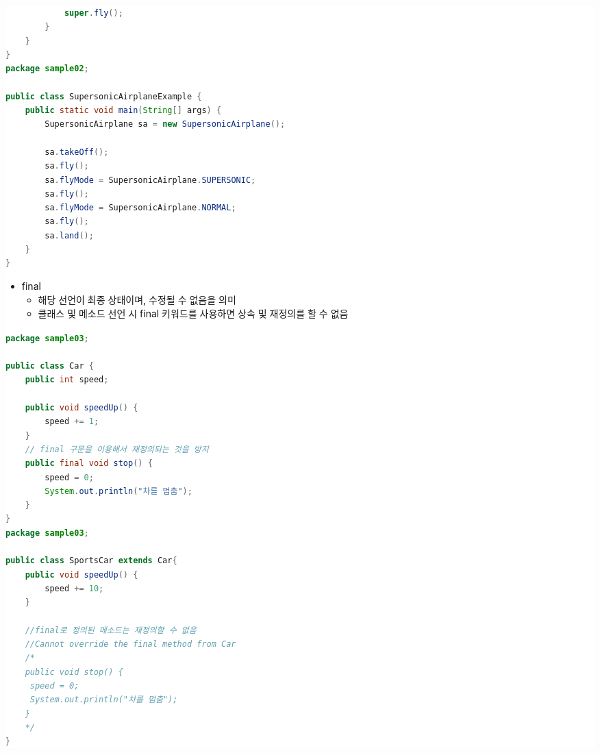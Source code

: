```java
			super.fly();
		}
	}
}
package sample02;

public class SupersonicAirplaneExample {
	public static void main(String[] args) {
		SupersonicAirplane sa = new SupersonicAirplane();
		
		sa.takeOff();
		sa.fly();
		sa.flyMode = SupersonicAirplane.SUPERSONIC;
		sa.fly();
		sa.flyMode = SupersonicAirplane.NORMAL;
		sa.fly();
		sa.land();
	}
}
```

- final
  - 해당 선언이 최종 상태이며, 수정될 수 없음을 의미
  - 클래스 및 메소드 선언 시 final 키워드를 사용하면 상속 및 재정의를 할 수 없음

```java
package sample03;

public class Car {
	public int speed;
	
	public void speedUp() {
		speed += 1;
	}
	// final 구문을 이용해서 재정의되는 것을 방지
	public final void stop() {
		speed = 0;
		System.out.println("차를 멈춤");
	}
}
package sample03;

public class SportsCar extends Car{
	public void speedUp() {
		speed += 10;
	}
	
	//final로 정의된 메소드는 재정의할 수 없음
	//Cannot override the final method from Car
	/*
	public void stop() {
	 speed = 0;
	 System.out.println("차를 멈춤");
	}
	*/
}
```

